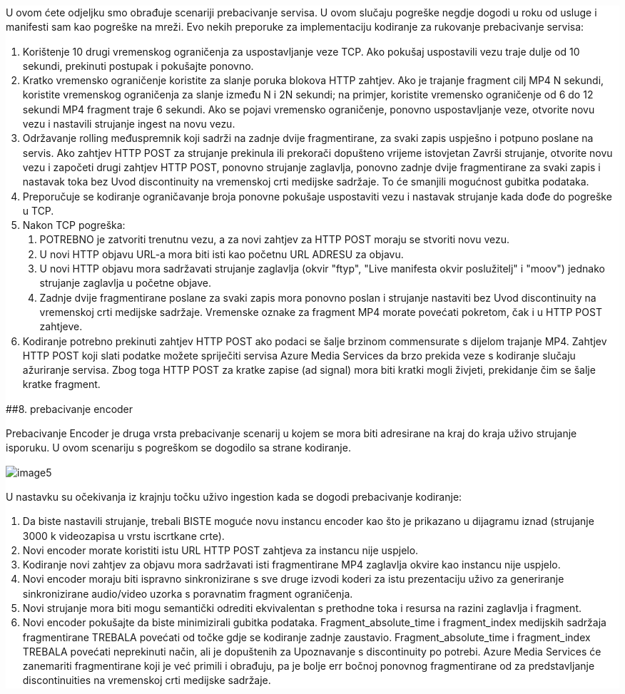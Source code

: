 U ovom ćete odjeljku smo obrađuje scenariji prebacivanje servisa. U ovom slučaju pogreške negdje dogodi u roku od usluge i manifesti sam kao pogreške na mreži. Evo nekih preporuke za implementaciju kodiranje za rukovanje prebacivanje servisa:


1. Korištenje 10 drugi vremenskog ograničenja za uspostavljanje veze TCP.  Ako pokušaj uspostavili vezu traje dulje od 10 sekundi, prekinuti postupak i pokušajte ponovno. 
2. Kratko vremensko ograničenje koristite za slanje poruka blokova HTTP zahtjev.  Ako je trajanje fragment cilj MP4 N sekundi, koristite vremenskog ograničenja za slanje između N i 2N sekundi; na primjer, koristite vremensko ograničenje od 6 do 12 sekundi MP4 fragment traje 6 sekundi.  Ako se pojavi vremensko ograničenje, ponovno uspostavljanje veze, otvorite novu vezu i nastavili strujanje ingest na novu vezu. 
3. Održavanje rolling međuspremnik koji sadrži na zadnje dvije fragmentirane, za svaki zapis uspješno i potpuno poslane na servis.  Ako zahtjev HTTP POST za strujanje prekinula ili prekorači dopušteno vrijeme istovjetan Završi strujanje, otvorite novu vezu i započeti drugi zahtjev HTTP POST, ponovno strujanje zaglavlja, ponovno zadnje dvije fragmentirane za svaki zapis i nastavak toka bez Uvod discontinuity na vremenskoj crti medijske sadržaje.  To će smanjili mogućnost gubitka podataka.
4. Preporučuje se kodiranje ograničavanje broja ponovne pokušaje uspostaviti vezu i nastavak strujanje kada dođe do pogreške u TCP.
5. Nakon TCP pogreška:
    1. POTREBNO je zatvoriti trenutnu vezu, a za novi zahtjev za HTTP POST moraju se stvoriti novu vezu.
    2. U novi HTTP objavu URL-a mora biti isti kao početnu URL ADRESU za objavu.
    3. U novi HTTP objavu mora sadržavati strujanje zaglavlja (okvir "ftyp", "Live manifesta okvir poslužitelj" i "moov") jednako strujanje zaglavlja u početne objave.
    4. Zadnje dvije fragmentirane poslane za svaki zapis mora ponovno poslan i strujanje nastaviti bez Uvod discontinuity na vremenskoj crti medijske sadržaje.  Vremenske oznake za fragment MP4 morate povećati pokretom, čak i u HTTP POST zahtjeve.
6. Kodiranje potrebno prekinuti zahtjev HTTP POST ako podaci se šalje brzinom commensurate s dijelom trajanje MP4.  Zahtjev HTTP POST koji slati podatke možete spriječiti servisa Azure Media Services da brzo prekida veze s kodiranje slučaju ažuriranje servisa.  Zbog toga HTTP POST za kratke zapise (ad signal) mora biti kratki mogli živjeti, prekidanje čim se šalje kratke fragment.

##<a name="8-encoder-failover"></a>8. prebacivanje encoder

Prebacivanje Encoder je druga vrsta prebacivanje scenarij u kojem se mora biti adresirane na kraj do kraja uživo strujanje isporuku. U ovom scenariju s pogreškom se dogodilo sa strane kodiranje. 

![image5][image5]


U nastavku su očekivanja iz krajnju točku uživo ingestion kada se dogodi prebacivanje kodiranje:

1. Da biste nastavili strujanje, trebali BISTE moguće novu instancu encoder kao što je prikazano u dijagramu iznad (strujanje 3000 k videozapisa u vrstu iscrtkane crte).
2. Novi encoder morate koristiti istu URL HTTP POST zahtjeva za instancu nije uspjelo.
3. Kodiranje novi zahtjev za objavu mora sadržavati isti fragmentirane MP4 zaglavlja okvire kao instancu nije uspjelo.
4. Novi encoder moraju biti ispravno sinkronizirane s sve druge izvodi koderi za istu prezentaciju uživo za generiranje sinkronizirane audio/video uzorka s poravnatim fragment ograničenja.
5. Novi strujanje mora biti mogu semantički odrediti ekvivalentan s prethodne toka i resursa na razini zaglavlja i fragment.
6. Novi encoder pokušajte da biste minimizirali gubitka podataka.  Fragment_absolute_time i fragment_index medijskih sadržaja fragmentirane TREBALA povećati od točke gdje se kodiranje zadnje zaustavio.  Fragment_absolute_time i fragment_index TREBALA povećati neprekinuti način, ali je dopuštenih za Upoznavanje s discontinuity po potrebi.  Azure Media Services će zanemariti fragmentirane koji je već primili i obrađuju, pa je bolje err bočnoj ponovnog fragmentirane od za predstavljanje discontinuities na vremenskoj crti medijske sadržaje. 


[image1]: ./media/media-services-fmp4-live-ingest-overview/media-services-image1.png
[image2]: ./media/media-services-fmp4-live-ingest-overview/media-services-image2.png
[image3]: ./media/media-services-fmp4-live-ingest-overview/media-services-image3.png
[image4]: ./media/media-services-fmp4-live-ingest-overview/media-services-image4.png
[image5]: ./media/media-services-fmp4-live-ingest-overview/media-services-image5.png
[image6]: ./media/media-services-fmp4-live-ingest-overview/media-services-image6.png
[image7]: ./media/media-services-fmp4-live-ingest-overview/media-services-image7.png